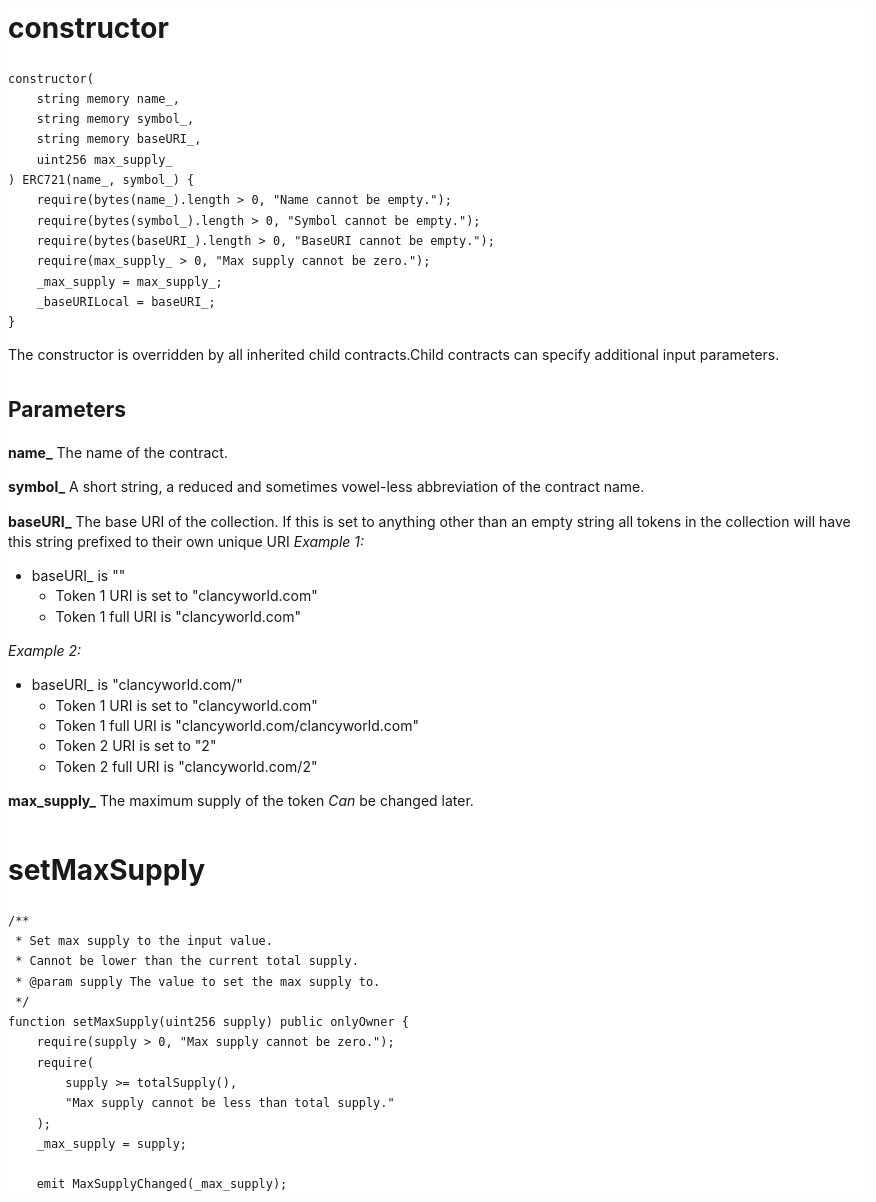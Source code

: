 # constructor

```
constructor(
    string memory name_,
    string memory symbol_,
    string memory baseURI_,
    uint256 max_supply_
) ERC721(name_, symbol_) {
    require(bytes(name_).length > 0, "Name cannot be empty.");
    require(bytes(symbol_).length > 0, "Symbol cannot be empty.");
    require(bytes(baseURI_).length > 0, "BaseURI cannot be empty.");
    require(max_supply_ > 0, "Max supply cannot be zero.");
    _max_supply = max_supply_;
    _baseURILocal = baseURI_;
}
```

The constructor is overridden by all inherited child contracts.Child contracts can specify additional input parameters.

## Parameters
**name_**
The name of the contract.

**symbol_**
A short string, a reduced and sometimes vowel-less abbreviation of the contract name.

**baseURI_**
The base URI of the collection. If this is set to anything other than an empty string all tokens in the collection will have this string prefixed to their own unique URI
_Example 1:_
- baseURI_ is ""
  - Token 1 URI is set to "clancyworld.com"
  - Token 1 full URI is "clancyworld.com"

_Example 2:_
- baseURI_ is "clancyworld.com/"
  - Token 1 URI is set to "clancyworld.com"
  - Token 1 full URI is "clancyworld.com/clancyworld.com"
  - Token 2 URI is set to "2"
  - Token 2 full URI is "clancyworld.com/2"

**max_supply_**
The maximum supply of the token
_Can_ be changed later.

# setMaxSupply

```
/**
 * Set max supply to the input value.
 * Cannot be lower than the current total supply.
 * @param supply The value to set the max supply to.
 */
function setMaxSupply(uint256 supply) public onlyOwner {
    require(supply > 0, "Max supply cannot be zero.");
    require(
        supply >= totalSupply(),
        "Max supply cannot be less than total supply."
    );
    _max_supply = supply;

    emit MaxSupplyChanged(_max_supply);
```